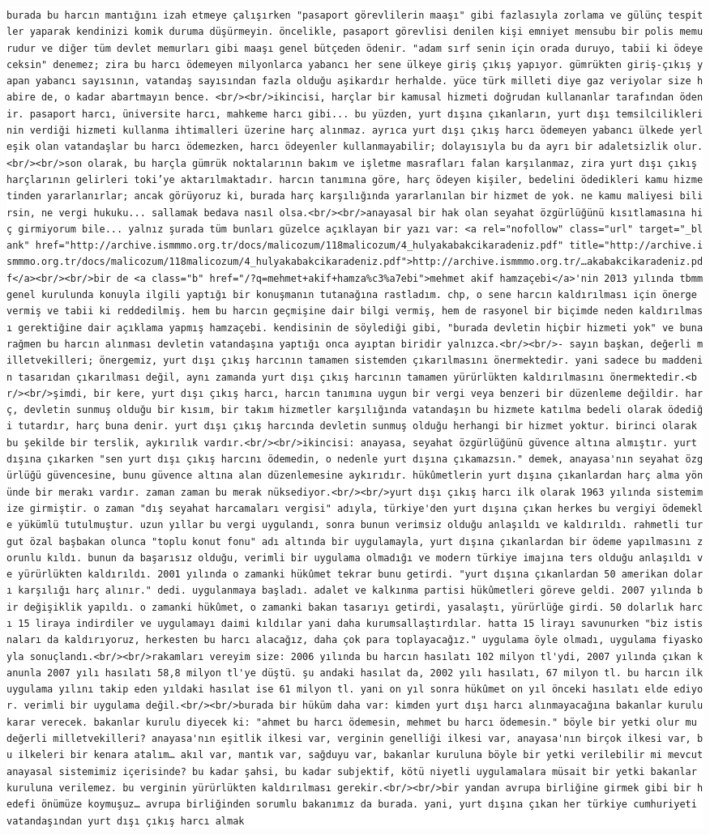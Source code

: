     burada bu harcın mantığını izah etmeye çalışırken "pasaport görevlilerin maaşı" gibi fazlasıyla zorlama ve gülünç tespitler yaparak kendinizi komik duruma düşürmeyin. öncelikle, pasaport görevlisi denilen kişi emniyet mensubu bir polis memurudur ve diğer tüm devlet memurları gibi maaşı genel bütçeden ödenir. "adam sırf senin için orada duruyo, tabii ki ödeyeceksin" denemez; zira bu harcı ödemeyen milyonlarca yabancı her sene ülkeye giriş çıkış yapıyor. gümrükten giriş-çıkış yapan yabancı sayısının, vatandaş sayısından fazla olduğu aşikardır herhalde. yüce türk milleti diye gaz veriyolar size habire de, o kadar abartmayın bence. <br/><br/>ikincisi, harçlar bir kamusal hizmeti doğrudan kullananlar tarafından ödenir. pasaport harcı, üniversite harcı, mahkeme harcı gibi... bu yüzden, yurt dışına çıkanların, yurt dışı temsilciliklerinin verdiği hizmeti kullanma ihtimalleri üzerine harç alınmaz. ayrıca yurt dışı çıkış harcı ödemeyen yabancı ülkede yerleşik olan vatandaşlar bu harcı ödemezken, harcı ödeyenler kullanmayabilir; dolayısıyla bu da ayrı bir adaletsizlik olur.<br/><br/>son olarak, bu harçla gümrük noktalarının bakım ve işletme masrafları falan karşılanmaz, zira yurt dışı çıkış harçlarının gelirleri toki’ye aktarılmaktadır. harcın tanımına göre, harç ödeyen kişiler, bedelini ödedikleri kamu hizmetinden yararlanırlar; ancak görüyoruz ki, burada harç karşılığında yararlanılan bir hizmet de yok. ne kamu maliyesi bilirsin, ne vergi hukuku... sallamak bedava nasıl olsa.<br/><br/>anayasal bir hak olan seyahat özgürlüğünü kısıtlamasına hiç girmiyorum bile... yalnız şurada tüm bunları güzelce açıklayan bir yazı var: <a rel="nofollow" class="url" target="_blank" href="http://archive.ismmmo.org.tr/docs/malicozum/118malicozum/4_hulyakabakcikaradeniz.pdf" title="http://archive.ismmmo.org.tr/docs/malicozum/118malicozum/4_hulyakabakcikaradeniz.pdf">http://archive.ismmmo.org.tr/…akabakcikaradeniz.pdf</a><br/><br/>bir de <a class="b" href="/?q=mehmet+akif+hamza%c3%a7ebi">mehmet akif hamzaçebi</a>'nin 2013 yılında tbmm genel kurulunda konuyla ilgili yaptığı bir konuşmanın tutanağına rastladım. chp, o sene harcın kaldırılması için önerge vermiş ve tabii ki reddedilmiş. hem bu harcın geçmişine dair bilgi vermiş, hem de rasyonel bir biçimde neden kaldırılması gerektiğine dair açıklama yapmış hamzaçebi. kendisinin de söylediği gibi, "burada devletin hiçbir hizmeti yok" ve buna rağmen bu harcın alınması devletin vatandaşına yaptığı onca ayıptan biridir yalnızca.<br/><br/>- sayın başkan, değerli milletvekilleri; önergemiz, yurt dışı çıkış harcının tamamen sistemden çıkarılmasını önermektedir. yani sadece bu maddenin tasarıdan çıkarılması değil, aynı zamanda yurt dışı çıkış harcının tamamen yürürlükten kaldırılmasını önermektedir.<br/><br/>şimdi, bir kere, yurt dışı çıkış harcı, harcın tanımına uygun bir vergi veya benzeri bir düzenleme değildir. harç, devletin sunmuş olduğu bir kısım, bir takım hizmetler karşılığında vatandaşın bu hizmete katılma bedeli olarak ödediği tutardır, harç buna denir. yurt dışı çıkış harcında devletin sunmuş olduğu herhangi bir hizmet yoktur. birinci olarak bu şekilde bir terslik, aykırılık vardır.<br/><br/>ikincisi: anayasa, seyahat özgürlüğünü güvence altına almıştır. yurt dışına çıkarken "sen yurt dışı çıkış harcını ödemedin, o nedenle yurt dışına çıkamazsın." demek, anayasa'nın seyahat özgürlüğü güvencesine, bunu güvence altına alan düzenlemesine aykırıdır. hükûmetlerin yurt dışına çıkanlardan harç alma yönünde bir merakı vardır. zaman zaman bu merak nüksediyor.<br/><br/>yurt dışı çıkış harcı ilk olarak 1963 yılında sistemimize girmiştir. o zaman "dış seyahat harcamaları vergisi" adıyla, türkiye'den yurt dışına çıkan herkes bu vergiyi ödemekle yükümlü tutulmuştur. uzun yıllar bu vergi uygulandı, sonra bunun verimsiz olduğu anlaşıldı ve kaldırıldı. rahmetli turgut özal başbakan olunca "toplu konut fonu" adı altında bir uygulamayla, yurt dışına çıkanlardan bir ödeme yapılmasını zorunlu kıldı. bunun da başarısız olduğu, verimli bir uygulama olmadığı ve modern türkiye imajına ters olduğu anlaşıldı ve yürürlükten kaldırıldı. 2001 yılında o zamanki hükûmet tekrar bunu getirdi. "yurt dışına çıkanlardan 50 amerikan doları karşılığı harç alınır." dedi. uygulanmaya başladı. adalet ve kalkınma partisi hükûmetleri göreve geldi. 2007 yılında bir değişiklik yapıldı. o zamanki hükûmet, o zamanki bakan tasarıyı getirdi, yasalaştı, yürürlüğe girdi. 50 dolarlık harcı 15 liraya indirdiler ve uygulamayı daimi kıldılar yani daha kurumsallaştırdılar. hatta 15 lirayı savunurken "biz istisnaları da kaldırıyoruz, herkesten bu harcı alacağız, daha çok para toplayacağız." uygulama öyle olmadı, uygulama fiyaskoyla sonuçlandı.<br/><br/>rakamları vereyim size: 2006 yılında bu harcın hasılatı 102 milyon tl'ydi, 2007 yılında çıkan kanunla 2007 yılı hasılatı 58,8 milyon tl'ye düştü. şu andaki hasılat da, 2002 yılı hasılatı, 67 milyon tl. bu harcın ilk uygulama yılını takip eden yıldaki hasılat ise 61 milyon tl. yani on yıl sonra hükûmet on yıl önceki hasılatı elde ediyor. verimli bir uygulama değil.<br/><br/>burada bir hüküm daha var: kimden yurt dışı harcı alınmayacağına bakanlar kurulu karar verecek. bakanlar kurulu diyecek ki: "ahmet bu harcı ödemesin, mehmet bu harcı ödemesin." böyle bir yetki olur mu değerli milletvekilleri? anayasa'nın eşitlik ilkesi var, verginin genelliği ilkesi var, anayasa'nın birçok ilkesi var, bu ilkeleri bir kenara atalım… akıl var, mantık var, sağduyu var, bakanlar kuruluna böyle bir yetki verilebilir mi mevcut anayasal sistemimiz içerisinde? bu kadar şahsi, bu kadar subjektif, kötü niyetli uygulamalara müsait bir yetki bakanlar kuruluna verilemez. bu verginin yürürlükten kaldırılması gerekir.<br/><br/>bir yandan avrupa birliğine girmek gibi bir hedefi önümüze koymuşuz… avrupa birliğinden sorumlu bakanımız da burada. yani, yurt dışına çıkan her türkiye cumhuriyeti vatandaşından yurt dışı çıkış harcı almak